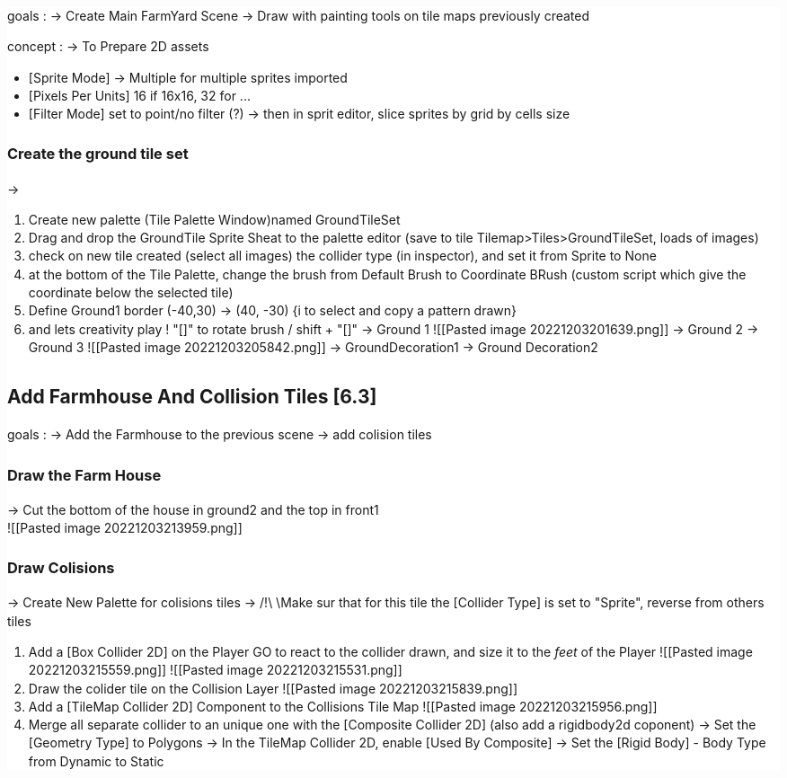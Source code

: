 goals :
-> Create Main FarmYard Scene
-> Draw with painting tools on tile maps previously created

concept :
-> To Prepare 2D assets 
- [Sprite Mode] -> Multiple for multiple sprites imported
- [Pixels Per Units] 16 if 16x16, 32 for ...
- [Filter Mode] set to point/no filter (?)
-> then in sprit editor, slice sprites by grid by cells size 

### Create the ground tile set 
-> 
1. Create new palette (Tile Palette Window)named GroundTileSet
2. Drag and drop the GroundTile Sprite Sheat to the palette editor (save to tile Tilemap>Tiles>GroundTileSet, loads of images)
3. check on new tile created (select all images) the collider type (in inspector), and set it from Sprite to None
4. at the bottom of the Tile Palette, change the brush from Default Brush to Coordinate BRush (custom script which give the coordinate below the selected tile)
5. Define Ground1 border (-40,30) -> (40, -30) {i to select and copy a pattern drawn}
6. and lets creativity play ! 
"[]" to rotate brush / shift + "[]"
-> Ground 1
![[Pasted image 20221203201639.png]]
-> Ground 2
-> Ground 3
![[Pasted image 20221203205842.png]]
-> GroundDecoration1
-> Ground Decoration2

## Add Farmhouse And Collision Tiles [6.3]

goals :
-> Add the Farmhouse to the previous scene
-> add colision tiles

### Draw the Farm House 
-> Cut the bottom of the house in ground2 and the top in front1  
![[Pasted image 20221203213959.png]]

### Draw Colisions
-> Create New Palette for colisions tiles
-> /!\ \Make sur that for this tile the [Collider Type] is set to "Sprite", reverse from others tiles

1. Add a [Box Collider 2D] on the Player GO to react to the collider drawn, and size it to the *feet* of the Player 
![[Pasted image 20221203215559.png]]
![[Pasted image 20221203215531.png]]
2. Draw the colider tile on the Collision Layer
![[Pasted image 20221203215839.png]]
3. Add a [TileMap Collider 2D] Component to the Collisions Tile Map
 ![[Pasted image 20221203215956.png]]
4. Merge all separate collider to an unique one with the [Composite Collider 2D] (also add a rigidbody2d coponent)
-> Set the [Geometry Type] to Polygons
-> In the TileMap Collider 2D, enable [Used By Composite]
-> Set the [Rigid Body] - Body Type from Dynamic to Static 